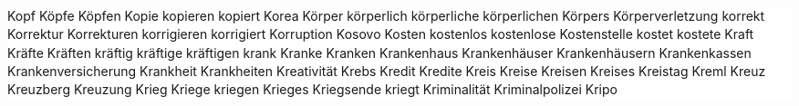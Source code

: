 Kopf
Köpfe
Köpfen
Kopie
kopieren
kopiert
Korea
Körper
körperlich
körperliche
körperlichen
Körpers
Körperverletzung
korrekt
Korrektur
Korrekturen
korrigieren
korrigiert
Korruption
Kosovo
Kosten
kostenlos
kostenlose
Kostenstelle
kostet
kostete
Kraft
Kräfte
Kräften
kräftig
kräftige
kräftigen
krank
Kranke
Kranken
Krankenhaus
Krankenhäuser
Krankenhäusern
Krankenkassen
Krankenversicherung
Krankheit
Krankheiten
Kreativität
Krebs
Kredit
Kredite
Kreis
Kreise
Kreisen
Kreises
Kreistag
Kreml
Kreuz
Kreuzberg
Kreuzung
Krieg
Kriege
kriegen
Krieges
Kriegsende
kriegt
Kriminalität
Kriminalpolizei
Kripo